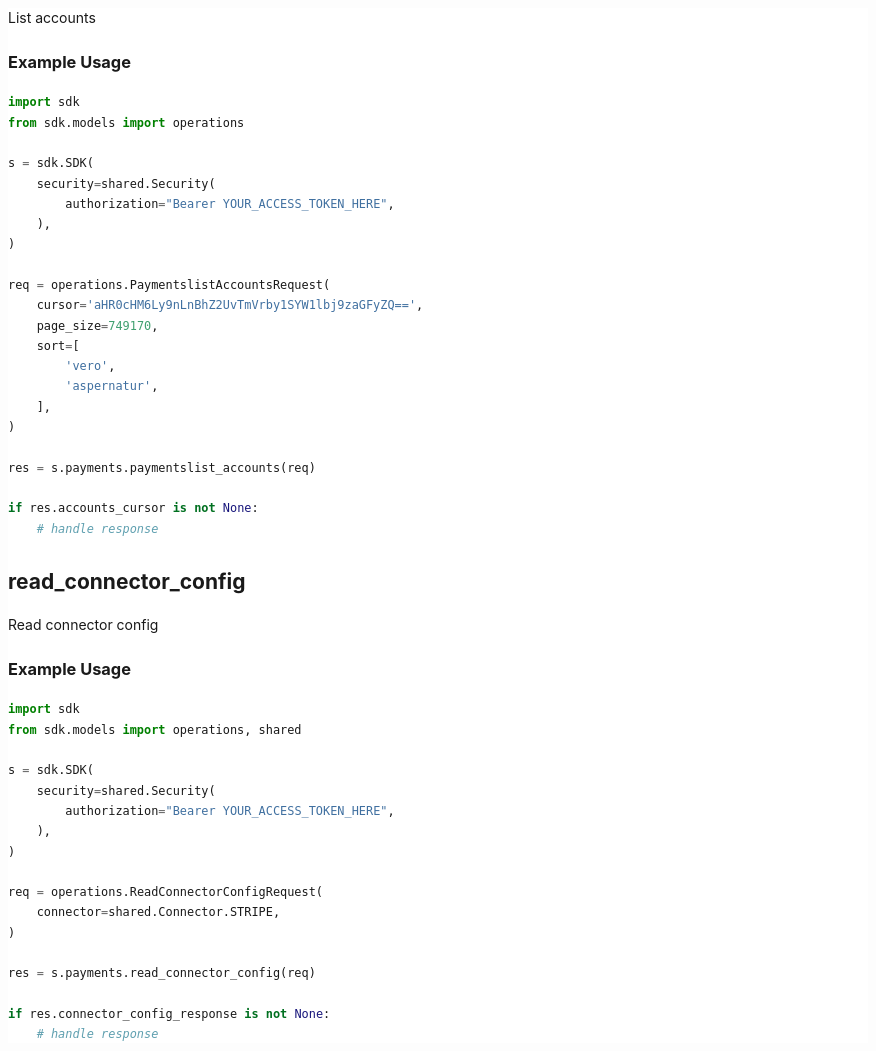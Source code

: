 List accounts

### Example Usage

```python
import sdk
from sdk.models import operations

s = sdk.SDK(
    security=shared.Security(
        authorization="Bearer YOUR_ACCESS_TOKEN_HERE",
    ),
)

req = operations.PaymentslistAccountsRequest(
    cursor='aHR0cHM6Ly9nLnBhZ2UvTmVrby1SYW1lbj9zaGFyZQ==',
    page_size=749170,
    sort=[
        'vero',
        'aspernatur',
    ],
)

res = s.payments.paymentslist_accounts(req)

if res.accounts_cursor is not None:
    # handle response
```

## read_connector_config

Read connector config

### Example Usage

```python
import sdk
from sdk.models import operations, shared

s = sdk.SDK(
    security=shared.Security(
        authorization="Bearer YOUR_ACCESS_TOKEN_HERE",
    ),
)

req = operations.ReadConnectorConfigRequest(
    connector=shared.Connector.STRIPE,
)

res = s.payments.read_connector_config(req)

if res.connector_config_response is not None:
    # handle response
```
